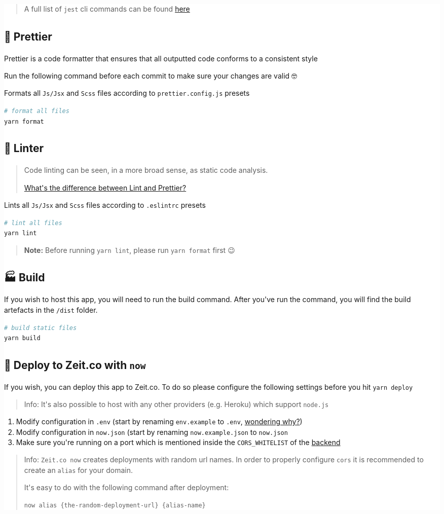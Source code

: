 > A full list of `jest` cli commands can be found [here](https://jestjs.io/docs/en/cli)

## :rainbow: Prettier

Prettier is a code formatter that ensures that all outputted code conforms to a consistent style

Run the following command before each commit to make sure your changes are valid :nerd_face:

Formats all `Js/Jsx` and `Scss` files according to `prettier.config.js` presets

```bash
# format all files
yarn format
```

## :vertical_traffic_light: Linter

> 
> Code linting can be seen, in a more broad sense, as static code analysis.
> 
> [What's the difference between Lint and Prettier?](https://restishistory.net/blog/whats-the-difference-between-eslint-and-prettier.html)

Lints all `Js/Jsx` and `Scss` files according to `.eslintrc` presets

```bash
# lint all files
yarn lint
```

> **Note:** Before running `yarn lint`, please run `yarn format` first :wink:

## :factory: Build

If you wish to host this app, you will need to run the build command. After you've run the command, you will find the build artefacts in the `/dist` folder.

```bash
# build static files
yarn build
```

## :truck: Deploy to Zeit.co with `now`

If you wish, you can deploy this app to Zeit.co. To do so please configure the following settings before you hit `yarn deploy` 

> Info: It's also possible to host with any other providers (e.g. Heroku) which support `node.js`

1. Modify configuration in `.env` (start by renaming `env.example` to `.env`, [wondering why?](https://codeburst.io/process-env-what-it-is-and-why-when-how-to-use-it-effectively-505d0b2831e7))
2. Modify configuration in `now.json` (start by renaming `now.example.json` to `now.json`
3. Make sure you're running on a port which is mentioned inside the `CORS_WHITELIST` of the [backend](https://github.com/eeegor/ipps-api)

> Info: `Zeit.co now` creates deployments with random url names. In order to properly configure `cors` it is recommended to create an `alias` for your domain. 
> 
> It's easy to do with the following command after deployment:
> ```bash
> now alias {the-random-deployment-url} {alias-name}
